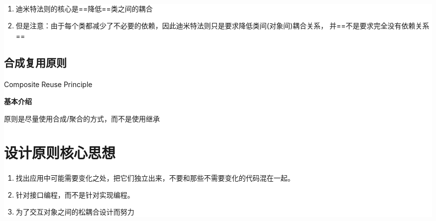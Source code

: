 1)	迪米特法则的核心是==降低==类之间的耦合

2)	但是注意：由于每个类都减少了不必要的依赖，因此迪米特法则只是要求降低类间(对象间)耦合关系， 并==不是要求完全没有依赖关系==

## 合成复用原则

Composite Reuse Principle

**基本介绍**

原则是尽量使用合成/聚合的方式，而不是使用继承

# 设计原则核心思想

1)	找出应用中可能需要变化之处，把它们独立出来，不要和那些不需要变化的代码混在一起。

2)	针对接口编程，而不是针对实现编程。

3)	为了交互对象之间的松耦合设计而努力
